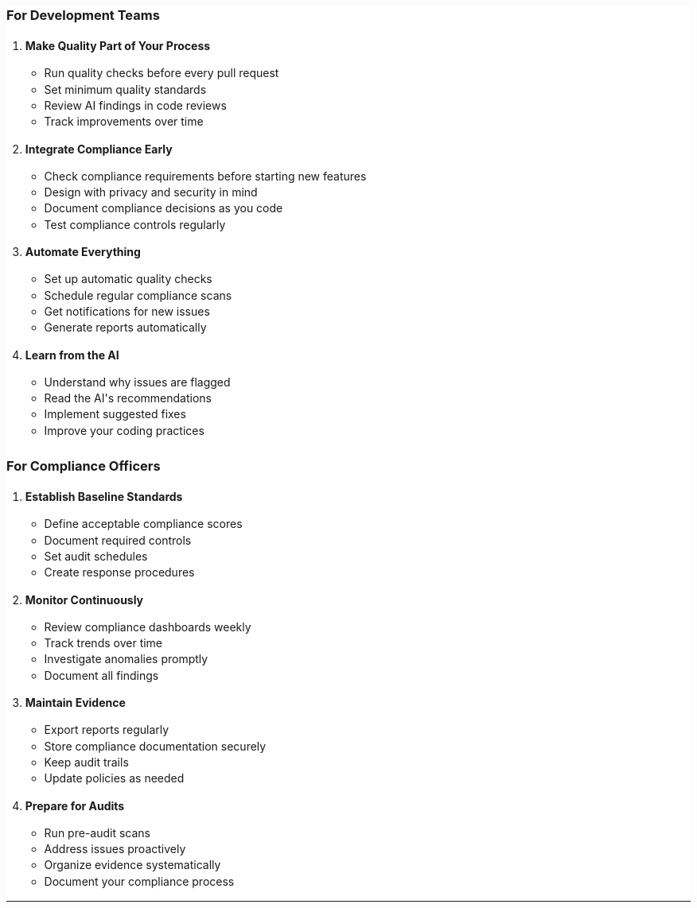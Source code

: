 ### For Development Teams

1. **Make Quality Part of Your Process**
   - Run quality checks before every pull request
   - Set minimum quality standards
   - Review AI findings in code reviews
   - Track improvements over time

2. **Integrate Compliance Early**
   - Check compliance requirements before starting new features
   - Design with privacy and security in mind
   - Document compliance decisions as you code
   - Test compliance controls regularly

3. **Automate Everything**
   - Set up automatic quality checks
   - Schedule regular compliance scans
   - Get notifications for new issues
   - Generate reports automatically

4. **Learn from the AI**
   - Understand why issues are flagged
   - Read the AI's recommendations
   - Implement suggested fixes
   - Improve your coding practices

### For Compliance Officers

1. **Establish Baseline Standards**
   - Define acceptable compliance scores
   - Document required controls
   - Set audit schedules
   - Create response procedures

2. **Monitor Continuously**
   - Review compliance dashboards weekly
   - Track trends over time
   - Investigate anomalies promptly
   - Document all findings

3. **Maintain Evidence**
   - Export reports regularly
   - Store compliance documentation securely
   - Keep audit trails
   - Update policies as needed

4. **Prepare for Audits**
   - Run pre-audit scans
   - Address issues proactively
   - Organize evidence systematically
   - Document your compliance process

---
